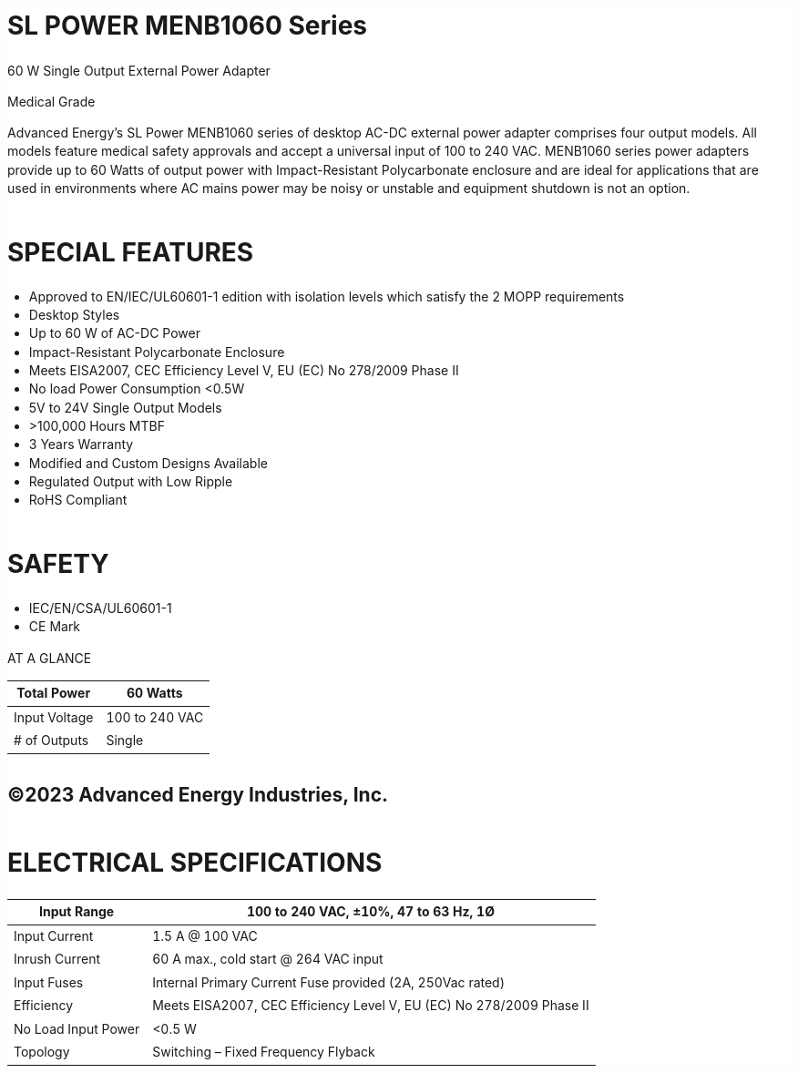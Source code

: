 # SL POWER MENB1060 Series

60 W Single Output External Power Adapter

Medical Grade

Advanced Energy’s SL Power MENB1060 series of desktop AC-DC external power adapter comprises four output models. All models feature medical safety approvals and accept a universal input of 100 to 240 VAC. MENB1060 series power adapters provide up to 60 Watts of output power with Impact-Resistant Polycarbonate enclosure and are ideal for applications that are used in environments where AC mains power may be noisy or unstable and equipment shutdown is not an option.

# SPECIAL FEATURES

- Approved to EN/IEC/UL60601-1 edition with isolation levels which satisfy the 2 MOPP requirements
- Desktop Styles
- Up to 60 W of AC-DC Power
- Impact-Resistant Polycarbonate Enclosure
- Meets EISA2007, CEC Efficiency Level V, EU (EC) No 278/2009 Phase II
- No load Power Consumption &lt;0.5W
- 5V to 24V Single Output Models
- &gt;100,000 Hours MTBF
- 3 Years Warranty
- Modified and Custom Designs Available
- Regulated Output with Low Ripple
- RoHS Compliant

# SAFETY

- IEC/EN/CSA/UL60601-1
- CE Mark

AT A GLANCE

|Total Power|60 Watts|
|---|---|
|Input Voltage|100 to 240 VAC|
|# of Outputs|Single|

&copy;2023 Advanced Energy Industries, Inc.
---
# ELECTRICAL SPECIFICATIONS

|Input Range|100 to 240 VAC, ±10%, 47 to 63 Hz, 1Ø|
|---|---|
|Input Current|1.5 A @ 100 VAC|
|Inrush Current|60 A max., cold start @ 264 VAC input|
|Input Fuses|Internal Primary Current Fuse provided (2A, 250Vac rated)|
|Efficiency|Meets EISA2007, CEC Efficiency Level V, EU (EC) No 278/2009 Phase II|
|No Load Input Power|&lt;0.5 W|
|Topology|Switching – Fixed Frequency Flyback|
